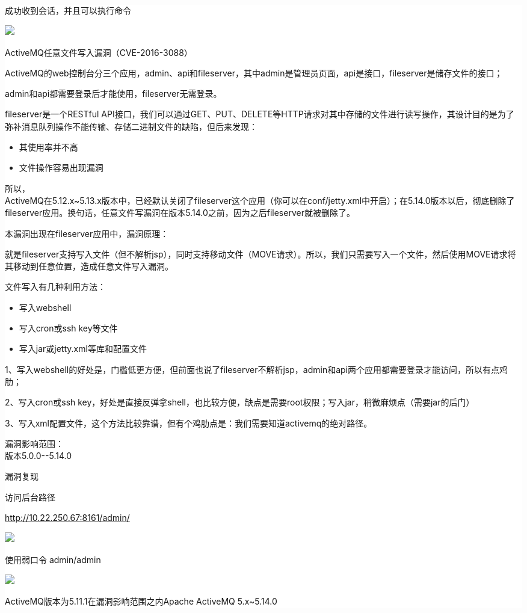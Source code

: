 成功收到会话，并且可以执行命令  
  
![](https://mmbiz.qpic.cn/mmbiz_png/KPOk4NM81OfnAttQTmXMCvW1TrdnHp5ZPnliaXnRmG2e94giakzuTWFicvw84iayh0aF7Iyjy3tBWUqCuoxfOUcn3A/640?wx_fmt=png&from=appmsg "")  
  
  
  
ActiveMQ任意文件写入漏洞（CVE-2016-3088）  
  
ActiveMQ的web控制台分三个应用，admin、api和fileserver，其中admin是管理员页面，api是接口，fileserver是储存文件的接口；  
  
admin和api都需要登录后才能使用，fileserver无需登录。  
  
fileserver是一个RESTful API接口，我们可以通过GET、PUT、DELETE等HTTP请求对其中存储的文件进行读写操作，其设计目的是为了弥补消息队列操作不能传输、存储二进制文件的缺陷，但后来发现：  
  
- 其使用率并不高  
  
- 文件操作容易出现漏洞  
  
所以，  
ActiveMQ在5.12.x~5.13.x版本中，已经默认关闭了fileserver这个应用（你可以在conf/jetty.xml中开启）；在5.14.0版本以后，彻底删除了fileserver应用。换句话，任意文件写漏洞在版本5.14.0之前，因为之后fileserver就被删除了。  
  
本漏洞出现在fileserver应用中，漏洞原理：  
  
就是fileserver支持写入文件（但不解析jsp），同时支持移动文件（MOVE请求）。所以，我们只需要写入一个文件，然后使用MOVE请求将其移动到任意位置，造成任意文件写入漏洞。  
  
  
文件写入有几种利用方法：  
- 写入webshell  
  
- 写入cron或ssh key等文件  
  
- 写入jar或jetty.xml等库和配置文件  
  
1、写入webshell的好处是，门槛低更方便，但前面也说了fileserver不解析jsp，admin和api两个应用都需要登录才能访问，所以有点鸡肋；  
  
  
2、写入cron或ssh key，好处是直接反弹拿shell，也比较方便，缺点是需要root权限；写入jar，稍微麻烦点（需要jar的后门）  
  
  
3、写入xml配置文件，这个方法比较靠谱，但有个鸡肋点是：我们需要知道activemq的绝对路径。  
  
  
漏洞影响范围：  
版本5.0.0--5.14.0  
  
  
漏洞复现  
  
  
访问后台路径  
  
http://10.22.250.67:8161/admin/  
  
![](https://mmbiz.qpic.cn/mmbiz_png/KPOk4NM81OfnAttQTmXMCvW1TrdnHp5ZzE52cnR2w8YYaDcgD4avrAsa8RECrAxjRYdia7Y4Ud9mPGm47IqNZPg/640?wx_fmt=png&from=appmsg "")  
  
  
使用弱口令 admin/admin  
  
![](https://mmbiz.qpic.cn/mmbiz_png/KPOk4NM81OfnAttQTmXMCvW1TrdnHp5ZMgHiawVYkn7iawhsxiclrX57gasoOCgG2JYHymicXHAsGtlibI7e5u1bGnQ/640?wx_fmt=png&from=appmsg "")  
  
  
ActiveMQ版本为5.11.1在漏洞影响范围之内Apache ActiveMQ 5.x~5.14.0  
  